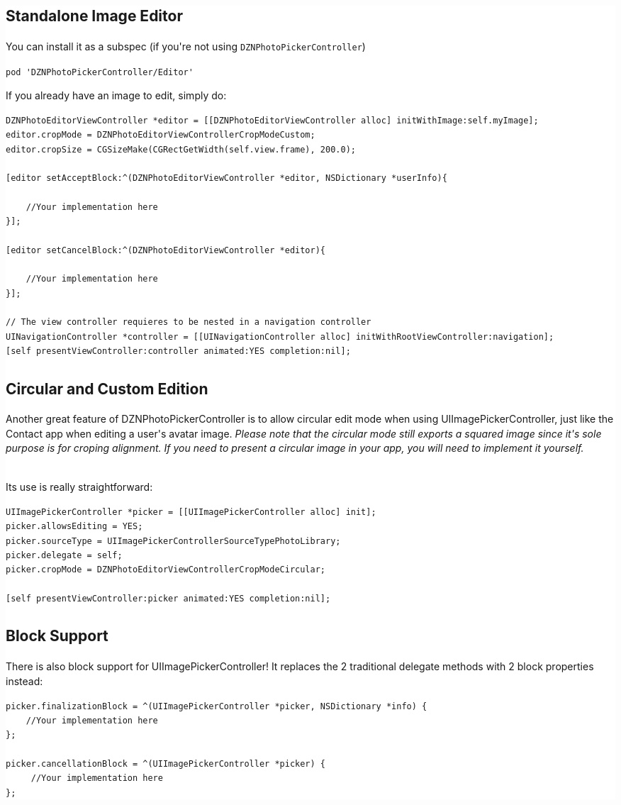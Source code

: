 
## Standalone Image Editor

You can install it as a subspec (if you're not using `DZNPhotoPickerController`)
```
pod 'DZNPhotoPickerController/Editor'
```

If you already have an image to edit, simply do:
```
DZNPhotoEditorViewController *editor = [[DZNPhotoEditorViewController alloc] initWithImage:self.myImage];
editor.cropMode = DZNPhotoEditorViewControllerCropModeCustom;
editor.cropSize = CGSizeMake(CGRectGetWidth(self.view.frame), 200.0);

[editor setAcceptBlock:^(DZNPhotoEditorViewController *editor, NSDictionary *userInfo){
        
    //Your implementation here
}];
    
[editor setCancelBlock:^(DZNPhotoEditorViewController *editor){
        
    //Your implementation here
}];

// The view controller requieres to be nested in a navigation controller
UINavigationController *controller = [[UINavigationController alloc] initWithRootViewController:navigation];
[self presentViewController:controller animated:YES completion:nil];
````

## Circular and Custom Edition
Another great feature of DZNPhotoPickerController is to allow circular edit mode when using UIImagePickerController, just like the Contact app when editing a user's avatar image. *Please note that the circular mode still exports a squared image since it's sole purpose is for croping alignment. If you need to present a circular image in your app, you will need to implement it yourself.*

<br>
Its use is really straightforward:

```
UIImagePickerController *picker = [[UIImagePickerController alloc] init];
picker.allowsEditing = YES;
picker.sourceType = UIImagePickerControllerSourceTypePhotoLibrary;
picker.delegate = self;
picker.cropMode = DZNPhotoEditorViewControllerCropModeCircular;
    
[self presentViewController:picker animated:YES completion:nil];
```

## Block Support
There is also block support for UIImagePickerController! It replaces the 2 traditional delegate methods with 2 block properties instead:
```
picker.finalizationBlock = ^(UIImagePickerController *picker, NSDictionary *info) {
    //Your implementation here
};
    
picker.cancellationBlock = ^(UIImagePickerController *picker) {
     //Your implementation here
};
```
